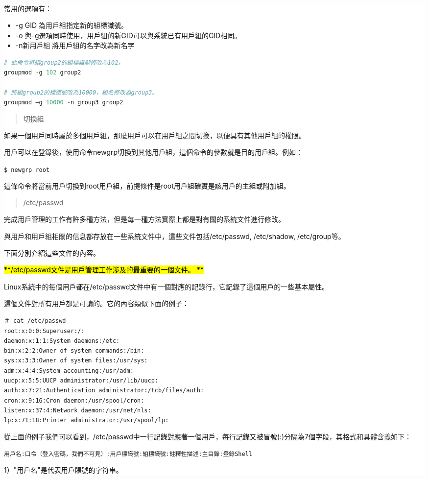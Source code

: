 常用的選項有：

- -g GID 為用戶組指定新的組標識號。
- -o 與-g選項同時使用，用戶組的新GID可以與系統已有用戶組的GID相同。
- -n新用戶組 將用戶組的名字改為新名字

```php
# 此命令將組group2的組標識號修改為102。
groupmod -g 102 group2
  
# 將組group2的標識號改為10000，組名修改為group3。
groupmod –g 10000 -n group3 group2
```

> 切換組

如果一個用戶同時屬於多個用戶組，那麼用戶可以在用戶組之間切換，以便具有其他用戶組的權限。

用戶可以在登錄後，使用命令newgrp切換到其他用戶組，這個命令的參數就是目的用戶組。例如：

```php
$ newgrp root
```

這條命令將當前用戶切換到root用戶組，前提條件是root用戶組確實是該用戶的主組或附加組。

> /etc/passwd

完成用戶管理的工作有許多種方法，但是每一種方法實際上都是對有關的系統文件進行修改。

與用戶和用戶組相關的信息都存放在一些系統文件中，這些文件包括/etc/passwd, /etc/shadow, /etc/group等。

下面分別介紹這些文件的內容。

<mark>**/etc/passwd文件是用戶管理工作涉及的最重要的一個文件。 **</mark>

Linux系統中的每個用戶都在/etc/passwd文件中有一個對應的記錄行，它記錄了這個用戶的一些基本屬性。

這個文件對所有用戶都是可讀的。它的內容類似下面的例子：

```bash
＃ cat /etc/passwd
root:x:0:0:Superuser:/:
daemon:x:1:1:System daemons:/etc:
bin:x:2:2:Owner of system commands:/bin:
sys:x:3:3:Owner of system files:/usr/sys:
adm:x:4:4:System accounting:/usr/adm:
uucp:x:5:5:UUCP administrator:/usr/lib/uucp:
auth:x:7:21:Authentication administrator:/tcb/files/auth:
cron:x:9:16:Cron daemon:/usr/spool/cron:
listen:x:37:4:Network daemon:/usr/net/nls:
lp:x:71:18:Printer administrator:/usr/spool/lp:
```

從上面的例子我們可以看到，/etc/passwd中一行記錄對應著一個用戶，每行記錄又被冒號(:)分隔為7個字段，其格式和具體含義如下：

```php
用戶名:口令（登入密碼，我們不可見）:用戶標識號:組標識號:註釋性描述:主目錄:登錄Shell
```

1）"用戶名"是代表用戶賬號的字符串。
